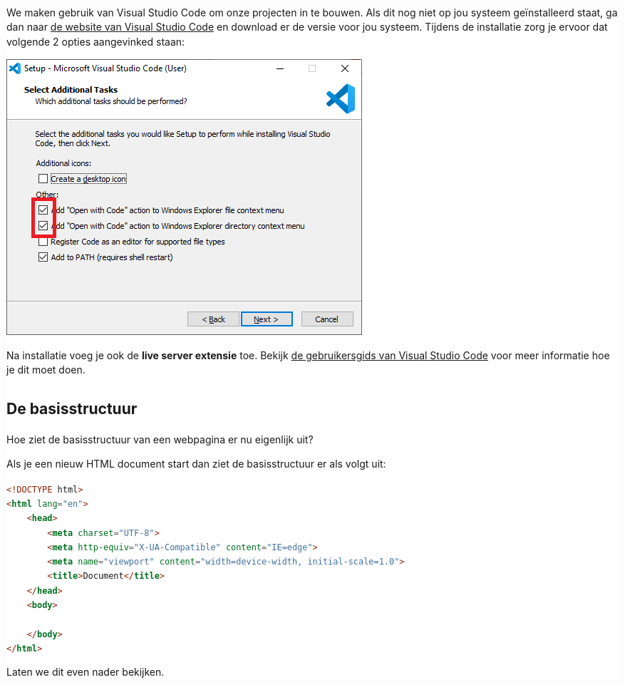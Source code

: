 We maken gebruik van Visual Studio Code om onze projecten in te bouwen.
Als dit nog niet op jou systeem geïnstalleerd staat, ga dan naar [de website van Visual Studio Code](https://code.visualstudio.com/) en download er de versie voor jou systeem.
Tijdens de installatie zorg je ervoor dat volgende 2 opties aangevinked staan:

![image](./images/afbeelding0.png)

Na installatie voeg je ook de **live server extensie** toe.
Bekijk [de gebruikersgids van Visual Studio Code](https://code.visualstudio.com/docs/editor/extension-marketplace) voor meer informatie hoe je dit moet doen.


## De basisstructuur

Hoe ziet de basisstructuur van een webpagina er nu eigenlijk uit?

Als je een nieuw HTML document start dan ziet de basisstructuur er als volgt uit:

```html
<!DOCTYPE html>
<html lang="en">
    <head>
        <meta charset="UTF-8">
        <meta http-equiv="X-UA-Compatible" content="IE=edge">
        <meta name="viewport" content="width=device-width, initial-scale=1.0">
        <title>Document</title>
    </head>
    <body>
        
    </body>
</html>
```

Laten we dit even nader bekijken.

